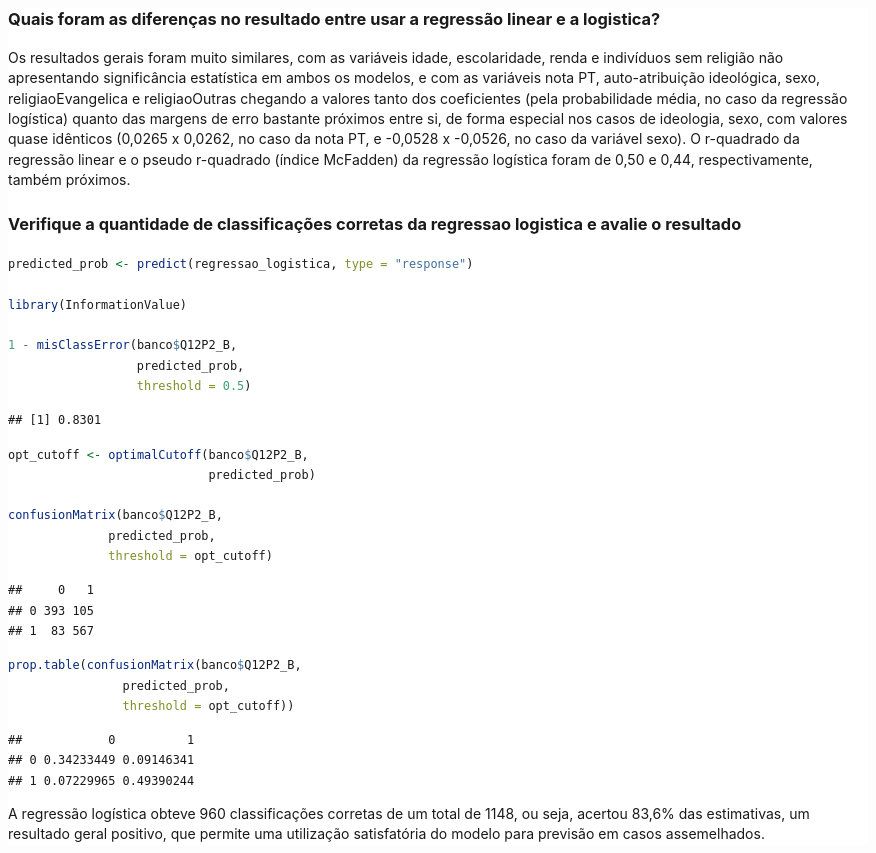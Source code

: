 ### Quais foram as diferenças no resultado entre usar a regressão linear e a logistica?

Os resultados gerais foram muito similares, com as variáveis idade,
escolaridade, renda e indivíduos sem religião não apresentando
significância estatística em ambos os modelos, e com as variáveis nota
PT, auto-atribuição ideológica, sexo, religiaoEvangelica e
religiaoOutras chegando a valores tanto dos coeficientes (pela
probabilidade média, no caso da regressão logística) quanto das margens
de erro bastante próximos entre si, de forma especial nos casos de
ideologia, sexo, com valores quase idênticos (0,0265 x 0,0262, no caso
da nota PT, e -0,0528 x -0,0526, no caso da variável sexo). O r-quadrado
da regressão linear e o pseudo r-quadrado (índice McFadden) da regressão
logística foram de 0,50 e 0,44, respectivamente, também próximos.

### Verifique a quantidade de classificações corretas da regressao logistica e avalie o resultado

``` r
predicted_prob <- predict(regressao_logistica, type = "response")

library(InformationValue)

1 - misClassError(banco$Q12P2_B, 
                  predicted_prob, 
                  threshold = 0.5)
```

    ## [1] 0.8301

``` r
opt_cutoff <- optimalCutoff(banco$Q12P2_B, 
                            predicted_prob)

confusionMatrix(banco$Q12P2_B, 
              predicted_prob, 
              threshold = opt_cutoff)
```

    ##     0   1
    ## 0 393 105
    ## 1  83 567

``` r
prop.table(confusionMatrix(banco$Q12P2_B, 
                predicted_prob, 
                threshold = opt_cutoff))
```

    ##            0          1
    ## 0 0.34233449 0.09146341
    ## 1 0.07229965 0.49390244

A regressão logística obteve 960 classificações corretas de um total de
1148, ou seja, acertou 83,6% das estimativas, um resultado geral
positivo, que permite uma utilização satisfatória do modelo para
previsão em casos assemelhados.
